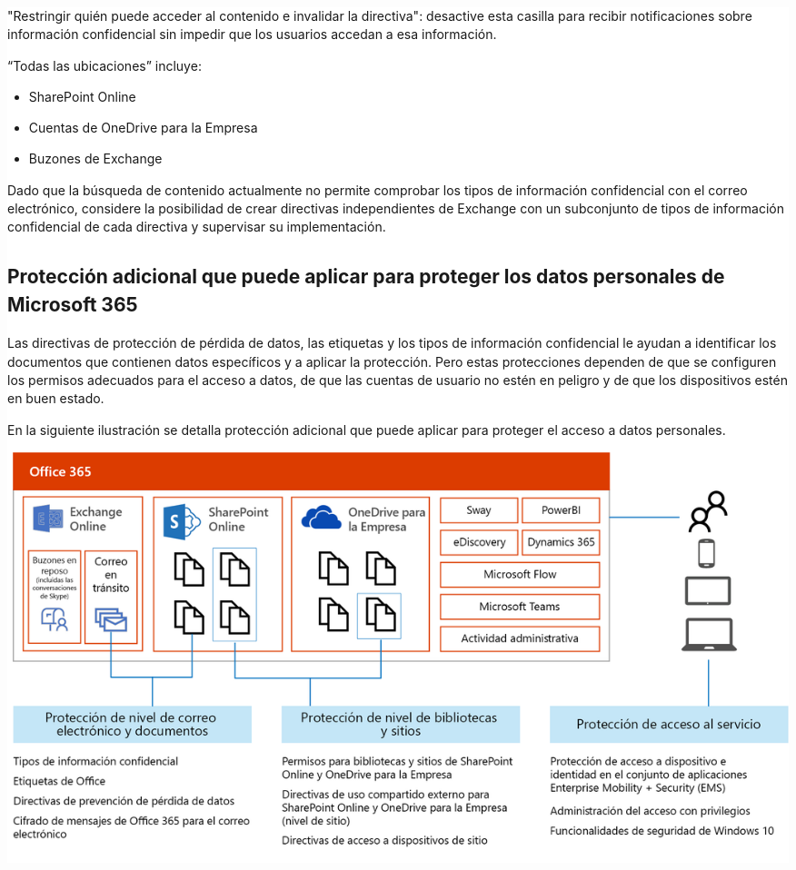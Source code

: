<p>"Restringir quién puede acceder al contenido e invalidar la directiva": desactive esta casilla para recibir notificaciones sobre información confidencial sin impedir que los usuarios accedan a esa información.</p></td>
</tr>
</tbody>
</table>

“Todas las ubicaciones” incluye:

- SharePoint Online

- Cuentas de OneDrive para la Empresa

- Buzones de Exchange

Dado que la búsqueda de contenido actualmente no permite comprobar los tipos de información confidencial con el correo electrónico, considere la posibilidad de crear directivas independientes de Exchange con un subconjunto de tipos de información confidencial de cada directiva y supervisar su implementación.

## <a name="additional-protection-you-can-apply-to-protect-personal-data-in-microsoft-365"></a>Protección adicional que puede aplicar para proteger los datos personales de Microsoft 365

Las directivas de protección de pérdida de datos, las etiquetas y los tipos de información confidencial le ayudan a identificar los documentos que contienen datos específicos y a aplicar la protección. Pero estas protecciones dependen de que se configuren los permisos adecuados para el acceso a datos, de que las cuentas de usuario no estén en peligro y de que los dispositivos estén en buen estado.

En la siguiente ilustración se detalla protección adicional que puede aplicar para proteger el acceso a datos personales.

![Protección adicional para proteger el acceso a datos personales](../media/Apply-protection-to-personal-data-in-Office-365-image2.png)
